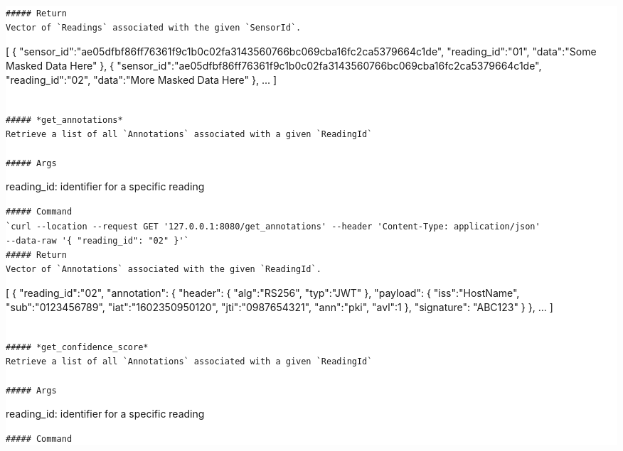 ``` 
##### Return
Vector of `Readings` associated with the given `SensorId`. 
```
[
  {
    "sensor_id":"ae05dfbf86ff76361f9c1b0c02fa3143560766bc069cba16fc2ca5379664c1de",
    "reading_id":"01",
    "data":"Some Masked Data Here"
  },
  {
    "sensor_id":"ae05dfbf86ff76361f9c1b0c02fa3143560766bc069cba16fc2ca5379664c1de",
    "reading_id":"02",
    "data":"More Masked Data Here"
  }, 
  ...
]
```

##### *get_annotations*
Retrieve a list of all `Annotations` associated with a given `ReadingId`

##### Args
```
reading_id: identifier for a specific reading  
``` 
##### Command
`curl --location --request GET '127.0.0.1:8080/get_annotations' --header 'Content-Type: application/json' 
--data-raw '{ "reading_id": "02" }'`
##### Return
Vector of `Annotations` associated with the given `ReadingId`. 
```
[
  {
    "reading_id":"02",
    "annotation": {
      "header": {
        "alg":"RS256",
        "typ":"JWT"
      },
      "payload": {
        "iss":"HostName",
        "sub":"0123456789",
        "iat":"1602350950120",
        "jti":"0987654321",
        "ann":"pki",
        "avl":1
      },
      "signature": "ABC123"
    }
  },
  ...
]
```

##### *get_confidence_score*
Retrieve a list of all `Annotations` associated with a given `ReadingId`

##### Args
```
reading_id: identifier for a specific reading  
``` 
##### Command
```